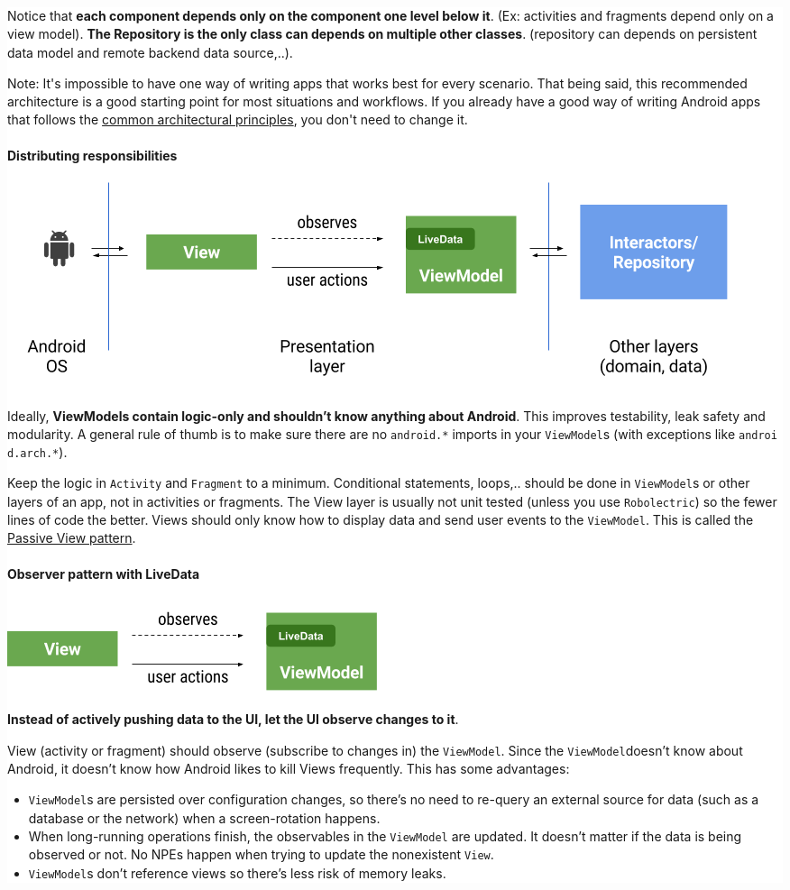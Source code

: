 Notice that **each component depends only on the component one level below it**. (Ex: activities and fragments depend only on a view model). **The Repository is the only class can depends on multiple other classes**. (repository can depends on persistent data model and remote backend data source,..).

Note: It's impossible to have one way of writing apps that works best for every scenario. That being said, this recommended architecture is a good starting point for most situations and workflows. If you already have a good way of writing Android apps that follows the [common architectural principles](app_architecture.md#common-architecture-principles), you don't need to change it.


#### Distributing responsibilities

![Typical interaction of entities in an app built with Architecture Components](/resources/viewmodel_distributing_res.png)

Ideally, **ViewModels contain logic-only and shouldn’t know anything about Android**. This improves testability, leak safety and modularity. A general rule of thumb is to make sure there are no `android.*` imports in your `ViewModel`s (with exceptions like `android.arch.*`). 

Keep the logic in `Activity` and `Fragment` to a minimum. Conditional statements, loops,.. should be done in `ViewModel`s or other layers of an app, not in activities or fragments. The View layer is usually not unit tested (unless you use `Robolectric`) so the fewer lines of code the better. Views should only know how to display data and send user events to the `ViewModel`. This is called the [Passive View pattern](https://martinfowler.com/eaaDev/PassiveScreen.html).


#### Observer pattern with LiveData

![ViewModel Observer Pattern](/resources/viewmodel_observer.png)

**Instead of actively pushing data to the UI, let the UI observe changes to it**.

View (activity or fragment) should observe (subscribe to changes in) the `ViewModel`. Since the `ViewModel`doesn’t know about Android, it doesn’t know how Android likes to kill Views frequently. This has some advantages:

* `ViewModel`s are persisted over configuration changes, so there’s no need to re-query an external source for data (such as a database or the network) when a screen-rotation happens.
* When long-running operations finish, the observables in the `ViewModel` are updated. It doesn’t matter if the data is being observed or not. No NPEs happen when trying to update the nonexistent `View`.
* `ViewModel`s don’t reference views so there’s less risk of memory leaks.
